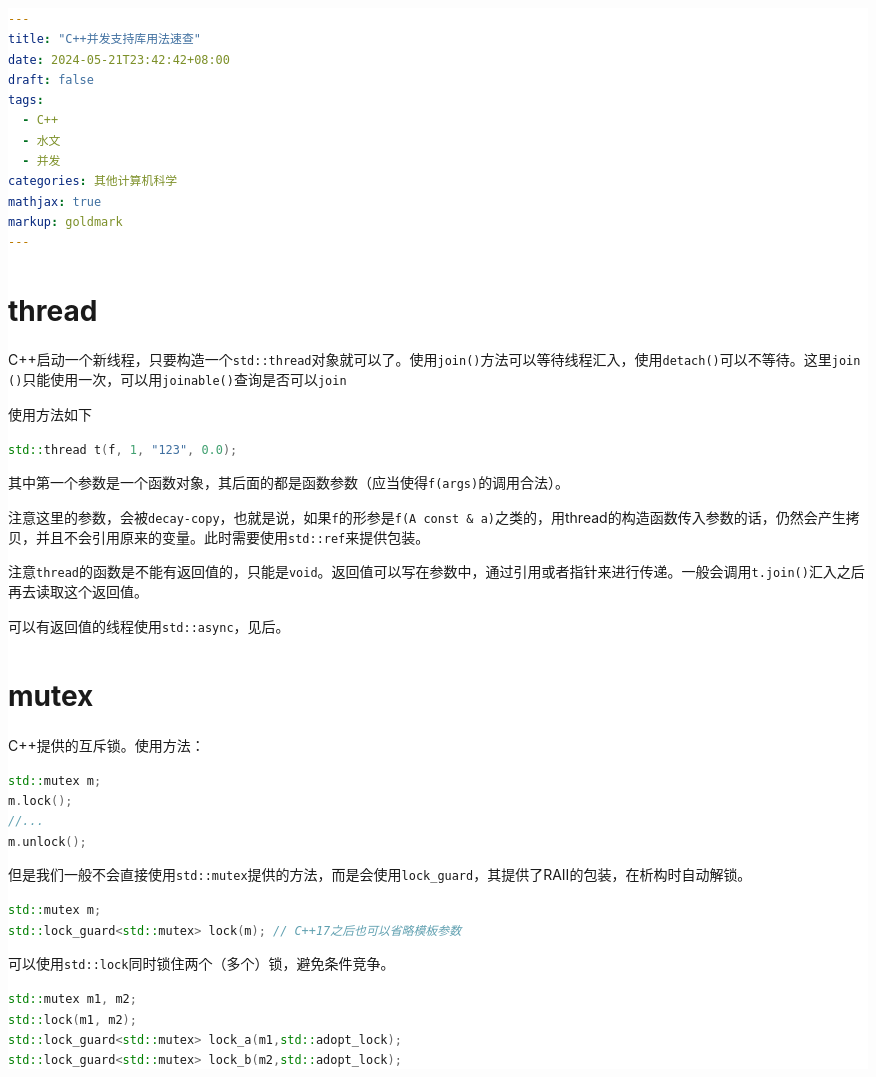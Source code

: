 ```yaml
---
title: "C++并发支持库用法速查"
date: 2024-05-21T23:42:42+08:00
draft: false
tags:
  - C++
  - 水文
  - 并发
categories: 其他计算机科学
mathjax: true
markup: goldmark
---
```


# thread

C++启动一个新线程，只要构造一个`std::thread`对象就可以了。使用`join()`方法可以等待线程汇入，使用`detach()`可以不等待。这里`join()`只能使用一次，可以用`joinable()`查询是否可以`join`

使用方法如下

```cpp
std::thread t(f, 1, "123", 0.0);
```

其中第一个参数是一个函数对象，其后面的都是函数参数（应当使得`f(args)`的调用合法）。

注意这里的参数，会被`decay-copy`，也就是说，如果`f`的形参是`f(A const & a)`之类的，用thread的构造函数传入参数的话，仍然会产生拷贝，并且不会引用原来的变量。此时需要使用`std::ref`来提供包装。

注意`thread`的函数是不能有返回值的，只能是`void`。返回值可以写在参数中，通过引用或者指针来进行传递。一般会调用`t.join()`汇入之后再去读取这个返回值。

可以有返回值的线程使用`std::async`，见后。

# mutex

C++提供的互斥锁。使用方法：

```cpp
std::mutex m;
m.lock();
//...
m.unlock();
```

但是我们一般不会直接使用`std::mutex`提供的方法，而是会使用`lock_guard`，其提供了RAII的包装，在析构时自动解锁。

```cpp
std::mutex m;
std::lock_guard<std::mutex> lock(m); // C++17之后也可以省略模板参数
```

可以使用`std::lock`同时锁住两个（多个）锁，避免条件竞争。

```cpp
std::mutex m1, m2;
std::lock(m1, m2);
std::lock_guard<std::mutex> lock_a(m1,std::adopt_lock);
std::lock_guard<std::mutex> lock_b(m2,std::adopt_lock);
```

